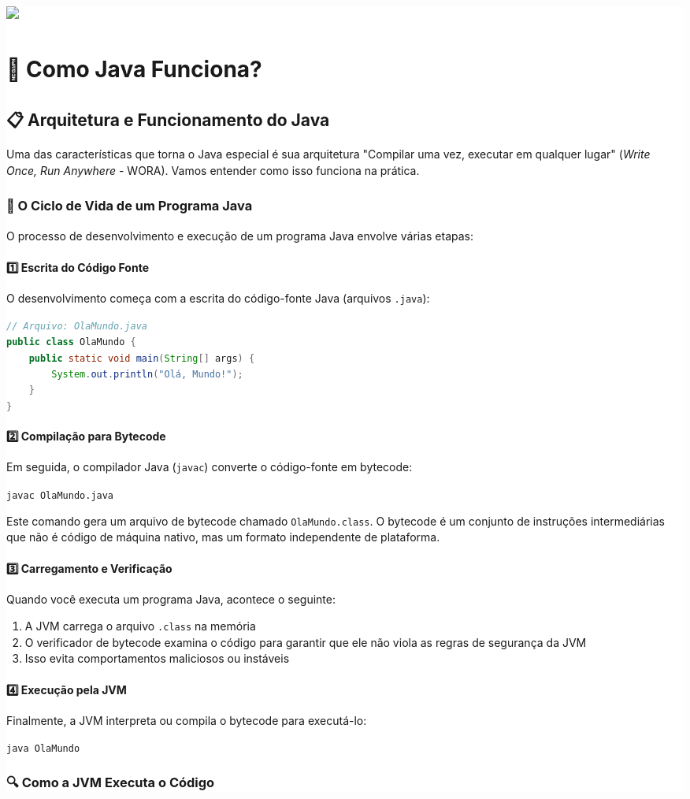 <img width=100% src="https://capsule-render.vercel.app/api?type=waving&color=007396&height=120&section=header"/>

# 🔄 Como Java Funciona?

## 📋 Arquitetura e Funcionamento do Java

Uma das características que torna o Java especial é sua arquitetura "Compilar uma vez, executar em qualquer lugar" (*Write Once, Run Anywhere* - WORA). Vamos entender como isso funciona na prática.

### 🔄 O Ciclo de Vida de um Programa Java

O processo de desenvolvimento e execução de um programa Java envolve várias etapas:

#### 1️⃣ Escrita do Código Fonte

O desenvolvimento começa com a escrita do código-fonte Java (arquivos `.java`):

```java
// Arquivo: OlaMundo.java
public class OlaMundo {
    public static void main(String[] args) {
        System.out.println("Olá, Mundo!");
    }
}
```

#### 2️⃣ Compilação para Bytecode

Em seguida, o compilador Java (`javac`) converte o código-fonte em bytecode:

```bash
javac OlaMundo.java
```

Este comando gera um arquivo de bytecode chamado `OlaMundo.class`. O bytecode é um conjunto de instruções intermediárias que não é código de máquina nativo, mas um formato independente de plataforma.

#### 3️⃣ Carregamento e Verificação

Quando você executa um programa Java, acontece o seguinte:

1. A JVM carrega o arquivo `.class` na memória
2. O verificador de bytecode examina o código para garantir que ele não viola as regras de segurança da JVM
3. Isso evita comportamentos maliciosos ou instáveis

#### 4️⃣ Execução pela JVM

Finalmente, a JVM interpreta ou compila o bytecode para executá-lo:

```bash
java OlaMundo
```

### 🔍 Como a JVM Executa o Código
